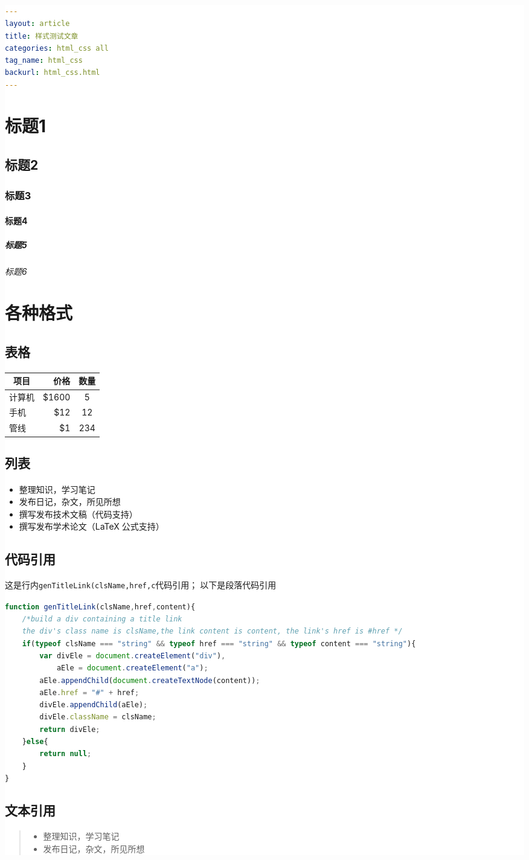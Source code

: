 ```yaml
---
layout: article
title: 样式测试文章
categories: html_css all
tag_name: html_css
backurl: html_css.html
---
```

# 标题1
## 标题2
### 标题3
#### 标题4
##### 标题5
###### 标题6
# 各种格式
## 表格

| 项目        | 价格   |  数量  |
| --------   | -----:  | :----:  |
| 计算机     | \$1600 |   5     |
| 手机        |   \$12   |   12   |
| 管线        |    \$1    |  234  |

## 列表
* 整理知识，学习笔记
* 发布日记，杂文，所见所想
* 撰写发布技术文稿（代码支持）
* 撰写发布学术论文（LaTeX 公式支持）

## 代码引用
这是行内`genTitleLink(clsName,href,c`代码引用；
以下是段落代码引用
```javascript
function genTitleLink(clsName,href,content){
    /*build a div containing a title link
    the div's class name is clsName,the link content is content, the link's href is #href */
    if(typeof clsName === "string" && typeof href === "string" && typeof content === "string"){
        var divEle = document.createElement("div"),
            aEle = document.createElement("a");
        aEle.appendChild(document.createTextNode(content));
        aEle.href = "#" + href;
        divEle.appendChild(aEle);
        divEle.className = clsName; 
        return divEle;      
    }else{
        return null;
    }
}
```
## 文本引用
> * 整理知识，学习笔记
> * 发布日记，杂文，所见所想